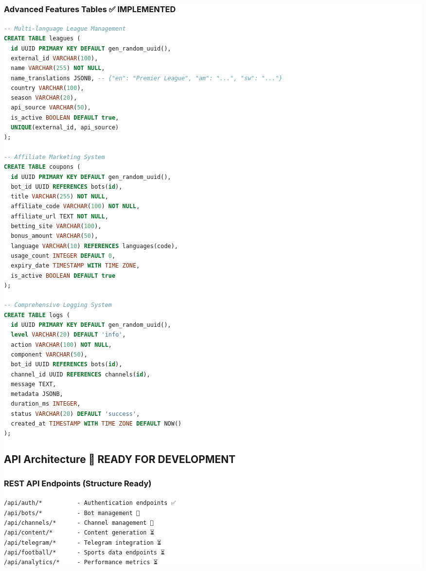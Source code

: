 ### Advanced Features Tables ✅ IMPLEMENTED
```sql
-- Multi-language League Management
CREATE TABLE leagues (
  id UUID PRIMARY KEY DEFAULT gen_random_uuid(),
  external_id VARCHAR(100),
  name VARCHAR(255) NOT NULL,
  name_translations JSONB, -- {"en": "Premier League", "am": "...", "sw": "..."}
  country VARCHAR(100),
  season VARCHAR(20),
  api_source VARCHAR(50),
  is_active BOOLEAN DEFAULT true,
  UNIQUE(external_id, api_source)
);

-- Affiliate Marketing System
CREATE TABLE coupons (
  id UUID PRIMARY KEY DEFAULT gen_random_uuid(),
  bot_id UUID REFERENCES bots(id),
  title VARCHAR(255) NOT NULL,
  affiliate_code VARCHAR(100) NOT NULL,
  affiliate_url TEXT NOT NULL,
  betting_site VARCHAR(100),
  bonus_amount VARCHAR(50),
  language VARCHAR(10) REFERENCES languages(code),
  usage_count INTEGER DEFAULT 0,
  expiry_date TIMESTAMP WITH TIME ZONE,
  is_active BOOLEAN DEFAULT true
);

-- Comprehensive Logging System
CREATE TABLE logs (
  id UUID PRIMARY KEY DEFAULT gen_random_uuid(),
  level VARCHAR(20) DEFAULT 'info',
  action VARCHAR(100) NOT NULL,
  component VARCHAR(50),
  bot_id UUID REFERENCES bots(id),
  channel_id UUID REFERENCES channels(id),
  message TEXT,
  metadata JSONB,
  duration_ms INTEGER,
  status VARCHAR(20) DEFAULT 'success',
  created_at TIMESTAMP WITH TIME ZONE DEFAULT NOW()
);
```

## API Architecture 🔄 READY FOR DEVELOPMENT

### REST API Endpoints (Structure Ready)
```
/api/auth/*          - Authentication endpoints ✅
/api/bots/*          - Bot management 🔄
/api/channels/*      - Channel management 🔄
/api/content/*       - Content generation ⏳
/api/telegram/*      - Telegram integration ⏳
/api/football/*      - Sports data endpoints ⏳
/api/analytics/*     - Performance metrics ⏳
```
